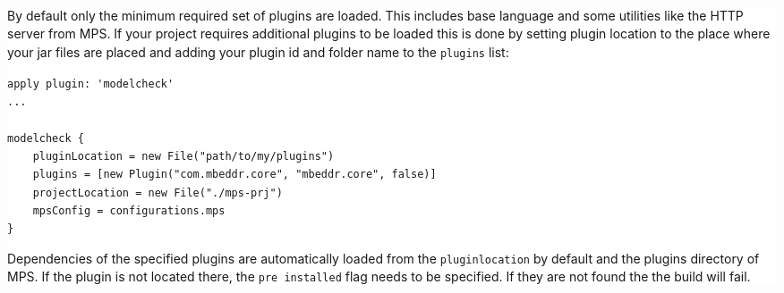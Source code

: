 By default only the minimum required set of plugins are loaded. This includes base language and some utilities like the
HTTP server from MPS. If your project requires additional plugins to be loaded this is done by setting plugin location 
to the place where your jar files are placed and adding your plugin id and folder name to the `plugins` list: 

```
apply plugin: 'modelcheck'
...

modelcheck {
    pluginLocation = new File("path/to/my/plugins")
    plugins = [new Plugin("com.mbeddr.core", "mbeddr.core", false)]
    projectLocation = new File("./mps-prj")
    mpsConfig = configurations.mps
}

```

Dependencies of the specified plugins are automatically loaded from the `pluginlocation` by default and the plugins directory of 
MPS. If the plugin is not located there, the `pre installed` flag needs to be specified. If they are not found the the build will fail.
